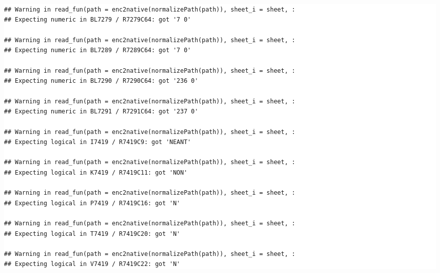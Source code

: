    ## Warning in read_fun(path = enc2native(normalizePath(path)), sheet_i = sheet, :
    ## Expecting numeric in BL7279 / R7279C64: got '7 0'

    ## Warning in read_fun(path = enc2native(normalizePath(path)), sheet_i = sheet, :
    ## Expecting numeric in BL7289 / R7289C64: got '7 0'

    ## Warning in read_fun(path = enc2native(normalizePath(path)), sheet_i = sheet, :
    ## Expecting numeric in BL7290 / R7290C64: got '236 0'

    ## Warning in read_fun(path = enc2native(normalizePath(path)), sheet_i = sheet, :
    ## Expecting numeric in BL7291 / R7291C64: got '237 0'

    ## Warning in read_fun(path = enc2native(normalizePath(path)), sheet_i = sheet, :
    ## Expecting logical in I7419 / R7419C9: got 'NEANT'

    ## Warning in read_fun(path = enc2native(normalizePath(path)), sheet_i = sheet, :
    ## Expecting logical in K7419 / R7419C11: got 'NON'

    ## Warning in read_fun(path = enc2native(normalizePath(path)), sheet_i = sheet, :
    ## Expecting logical in P7419 / R7419C16: got 'N'

    ## Warning in read_fun(path = enc2native(normalizePath(path)), sheet_i = sheet, :
    ## Expecting logical in T7419 / R7419C20: got 'N'

    ## Warning in read_fun(path = enc2native(normalizePath(path)), sheet_i = sheet, :
    ## Expecting logical in V7419 / R7419C22: got 'N'
